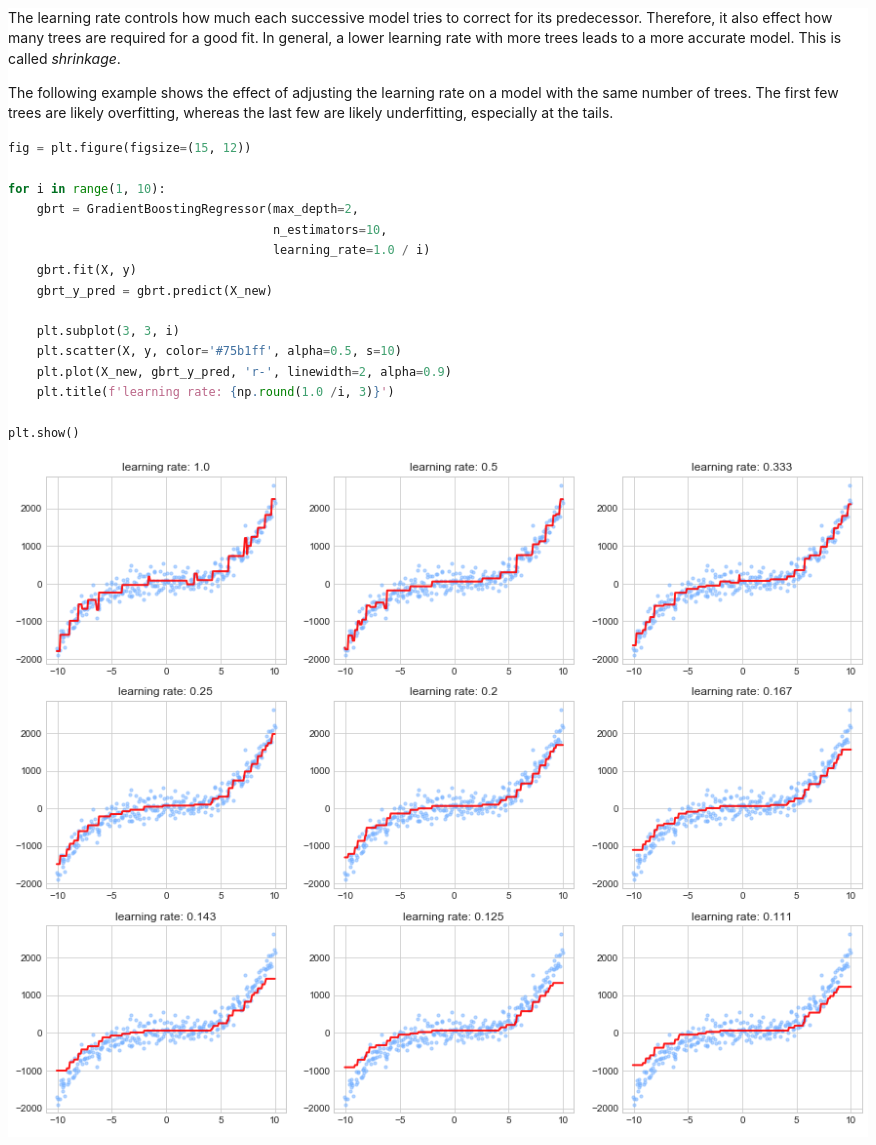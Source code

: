 
The learning rate controls how much each successive model tries to correct for its predecessor.
Therefore, it also effect how many trees are required for a good fit.
In general, a lower learning rate with more trees leads to a more accurate model.
This is called *shrinkage*.

The following example shows the effect of adjusting the learning rate on a model with the same number of trees.
The first few trees are likely overfitting, whereas the last few are likely underfitting, especially at the tails.


```python
fig = plt.figure(figsize=(15, 12))

for i in range(1, 10):
    gbrt = GradientBoostingRegressor(max_depth=2, 
                                     n_estimators=10, 
                                     learning_rate=1.0 / i)
    gbrt.fit(X, y)    
    gbrt_y_pred = gbrt.predict(X_new)

    plt.subplot(3, 3, i)
    plt.scatter(X, y, color='#75b1ff', alpha=0.5, s=10)
    plt.plot(X_new, gbrt_y_pred, 'r-', linewidth=2, alpha=0.9)
    plt.title(f'learning rate: {np.round(1.0 /i, 3)}')

plt.show()
```


![png](homl_ch07_Ensemble-learning-and-random-forests_files/homl_ch07_Ensemble-learning-and-random-forests_42_0.png)
